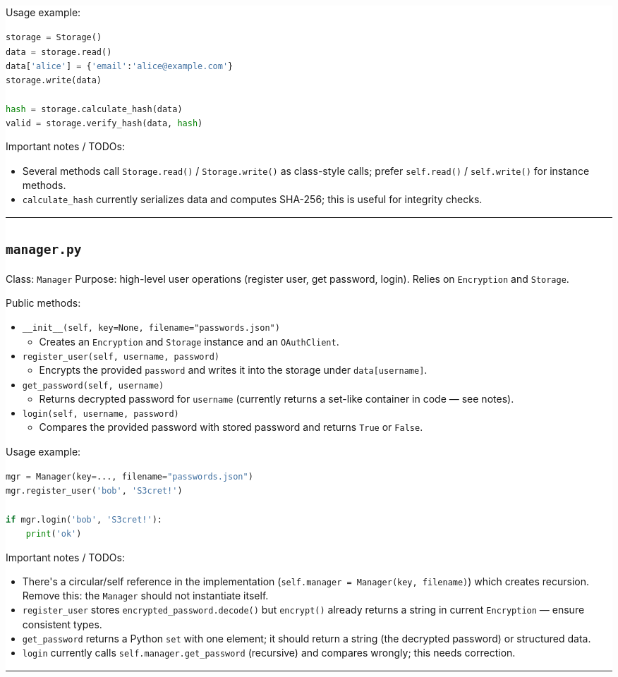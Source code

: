 Usage example:
```python
storage = Storage()
data = storage.read()
data['alice'] = {'email':'alice@example.com'}
storage.write(data)

hash = storage.calculate_hash(data)
valid = storage.verify_hash(data, hash)
```

Important notes / TODOs:
- Several methods call `Storage.read()` / `Storage.write()` as class-style calls; prefer `self.read()` / `self.write()` for instance methods.
- `calculate_hash` currently serializes data and computes SHA-256; this is useful for integrity checks.

---

## `manager.py`
Class: `Manager`
Purpose: high-level user operations (register user, get password, login). Relies on `Encryption` and `Storage`.

Public methods:
- `__init__(self, key=None, filename="passwords.json")`
  - Creates an `Encryption` and `Storage` instance and an `OAuthClient`.
- `register_user(self, username, password)`
  - Encrypts the provided `password` and writes it into the storage under `data[username]`.
- `get_password(self, username)`
  - Returns decrypted password for `username` (currently returns a set-like container in code — see notes).
- `login(self, username, password)`
  - Compares the provided password with stored password and returns `True` or `False`.

Usage example:
```python
mgr = Manager(key=..., filename="passwords.json")
mgr.register_user('bob', 'S3cret!')

if mgr.login('bob', 'S3cret!'):
    print('ok')
```

Important notes / TODOs:
- There's a circular/self reference in the implementation (`self.manager = Manager(key, filename)`) which creates recursion. Remove this: the `Manager` should not instantiate itself.
- `register_user` stores `encrypted_password.decode()` but `encrypt()` already returns a string in current `Encryption` — ensure consistent types.
- `get_password` returns a Python `set` with one element; it should return a string (the decrypted password) or structured data.
- `login` currently calls `self.manager.get_password` (recursive) and compares wrongly; this needs correction.

---